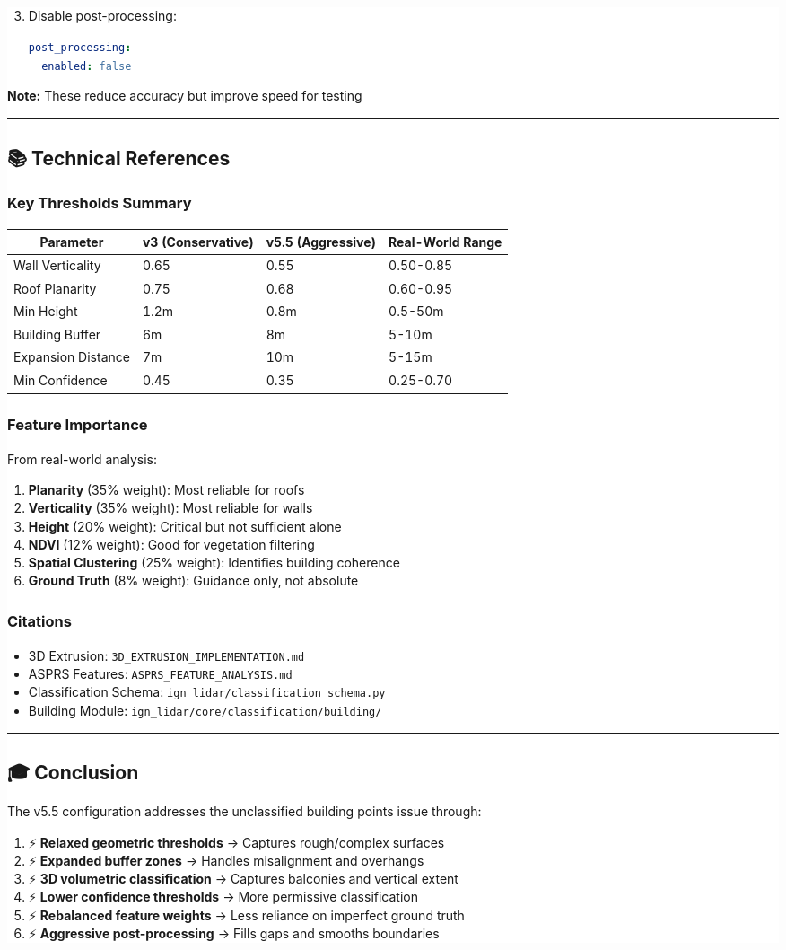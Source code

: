3. Disable post-processing:
   ```yaml
   post_processing:
     enabled: false
   ```

**Note:** These reduce accuracy but improve speed for testing

---

## 📚 Technical References

### Key Thresholds Summary

| Parameter          | v3 (Conservative) | v5.5 (Aggressive) | Real-World Range |
| ------------------ | ----------------- | ----------------- | ---------------- |
| Wall Verticality   | 0.65              | 0.55              | 0.50-0.85        |
| Roof Planarity     | 0.75              | 0.68              | 0.60-0.95        |
| Min Height         | 1.2m              | 0.8m              | 0.5-50m          |
| Building Buffer    | 6m                | 8m                | 5-10m            |
| Expansion Distance | 7m                | 10m               | 5-15m            |
| Min Confidence     | 0.45              | 0.35              | 0.25-0.70        |

### Feature Importance

From real-world analysis:

1. **Planarity** (35% weight): Most reliable for roofs
2. **Verticality** (35% weight): Most reliable for walls
3. **Height** (20% weight): Critical but not sufficient alone
4. **NDVI** (12% weight): Good for vegetation filtering
5. **Spatial Clustering** (25% weight): Identifies building coherence
6. **Ground Truth** (8% weight): Guidance only, not absolute

### Citations

- 3D Extrusion: `3D_EXTRUSION_IMPLEMENTATION.md`
- ASPRS Features: `ASPRS_FEATURE_ANALYSIS.md`
- Classification Schema: `ign_lidar/classification_schema.py`
- Building Module: `ign_lidar/core/classification/building/`

---

## 🎓 Conclusion

The v5.5 configuration addresses the unclassified building points issue through:

1. ⚡ **Relaxed geometric thresholds** → Captures rough/complex surfaces
2. ⚡ **Expanded buffer zones** → Handles misalignment and overhangs
3. ⚡ **3D volumetric classification** → Captures balconies and vertical extent
4. ⚡ **Lower confidence thresholds** → More permissive classification
5. ⚡ **Rebalanced feature weights** → Less reliance on imperfect ground truth
6. ⚡ **Aggressive post-processing** → Fills gaps and smooths boundaries
